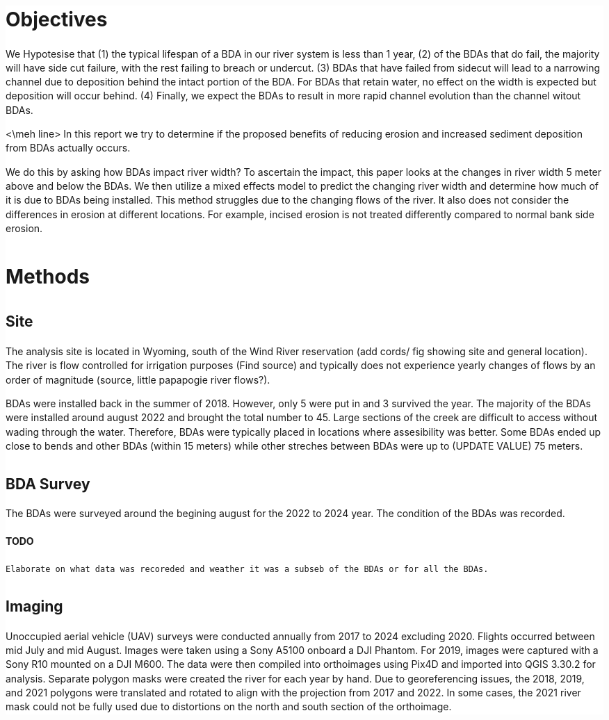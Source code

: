 # Objectives

We Hypotesise that (1) the typical lifespan of a BDA in our river system is less than 1 year, (2) of the BDAs that do fail, the majority will have side cut failure, with the rest failing to breach or undercut. (3) BDAs that have failed from sidecut will lead to a narrowing channel due to deposition behind the intact portion of the BDA. For BDAs that retain water, no effect on the width is expected but deposition will occur behind. (4) Finally, we expect the BDAs to result in more rapid channel evolution than the channel witout BDAs. 

<\meh line> In this report we try to determine if the proposed benefits of reducing erosion and increased sediment deposition from BDAs actually occurs. 

We do this by asking how BDAs impact river width? To ascertain the impact, this paper looks at the changes in river width 5 meter above and below the BDAs. We then utilize a mixed effects model to predict the changing river width and determine how much of it is due to BDAs being installed. This method struggles due to the changing flows of the river. It also does not consider the differences in erosion at different locations. For example, incised erosion is not treated differently compared to normal bank side erosion. 

# Methods

## Site

The analysis site is located in Wyoming, south of the Wind River reservation (add cords/ fig showing site and general location). The river is flow controlled for irrigation purposes (Find source) and typically does not experience yearly changes of flows by an order of magnitude (source, little papapogie river flows?).

BDAs were installed back in the summer of 2018. However, only 5 were put in and 3 survived the year. The majority of the BDAs were installed around august 2022 and brought the total number to 45. Large sections of the creek are difficult to access without wading through the water. Therefore, BDAs were typically placed in locations where assesibility was better. Some BDAs ended up close to bends and other BDAs (within 15 meters) while other streches between BDAs were up to (UPDATE VALUE) 75 meters. 

## BDA Survey

The BDAs were surveyed around the begining august for the 2022 to 2024 year. The condition of the BDAs was recorded. 

#### TODO 
    Elaborate on what data was recoreded and weather it was a subseb of the BDAs or for all the BDAs.


## Imaging

Unoccupied aerial vehicle (UAV) surveys were conducted annually from 2017 to 2024 excluding 2020. Flights occurred between mid July and mid August. Images were taken using a Sony A5100 onboard a DJI Phantom. For 2019, images were captured with a Sony R10 mounted on a DJI M600. The data were then compiled into orthoimages using Pix4D and imported into QGIS 3.30.2 for analysis. Separate polygon masks were created the river for each year by hand. Due to georeferencing issues, the 2018, 2019, and 2021 polygons were translated and rotated to align with the projection from 2017 and 2022. In some cases, the 2021 river mask could not be fully used due to distortions on the north and south section of the orthoimage.
